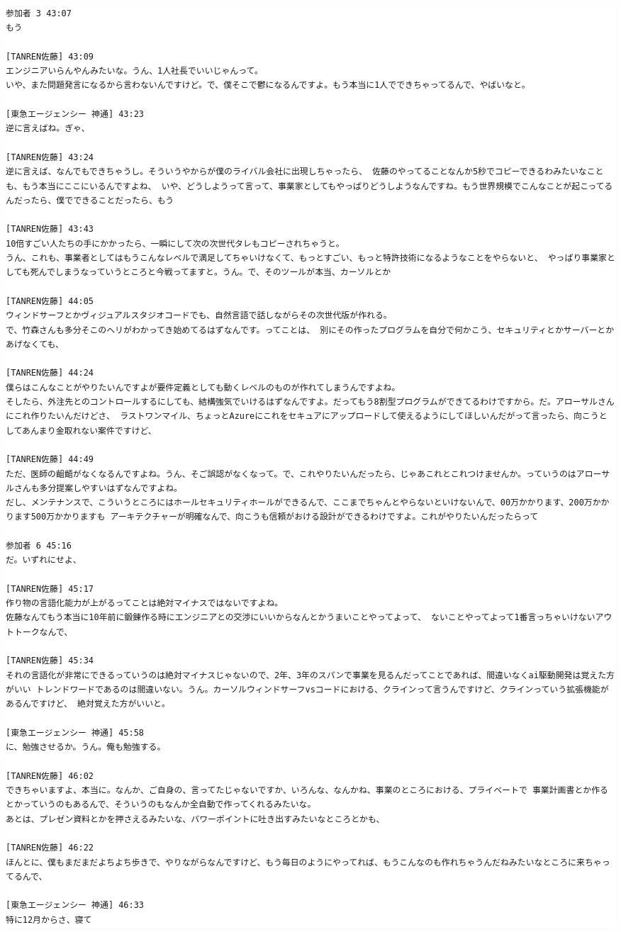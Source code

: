     参加者 3 43:07
    もう
    
    [TANREN佐藤] 43:09
    エンジニアいらんやんみたいな。うん、1人社長でいいじゃんって。 
    いや、また問題発言になるから言わないんですけど。で、僕そこで鬱になるんですよ。もう本当に1人でできちゃってるんで、やばいなと。
    
    [東急エージェンシー 神通] 43:23
    逆に言えばね。ぎゃ、
    
    [TANREN佐藤] 43:24
    逆に言えば、なんでもできちゃうし。そういうやからが僕のライバル会社に出現しちゃったら、 佐藤のやってることなんか5秒でコピーできるわみたいなことも、もう本当にここにいるんですよね、 いや、どうしようって言って、事業家としてもやっぱりどうしようなんですね。もう世界規模でこんなことが起こってるんだったら、僕でできることだったら、もう
    
    [TANREN佐藤] 43:43
    10倍すごい人たちの手にかかったら、一瞬にして次の次世代タレもコピーされちゃうと。 
    うん、これも、事業者としてはもうこんなレベルで満足してちゃいけなくて、もっとすごい、もっと特許技術になるようなことをやらないと、 やっぱり事業家としても死んでしまうなっていうところと今戦ってますと。うん。で、そのツールが本当、カーソルとか
    
    [TANREN佐藤] 44:05
    ウィンドサーフとかヴィジュアルスタジオコードでも、自然言語で話しながらその次世代版が作れる。 
    で、竹森さんも多分そこのヘリがわかってき始めてるはずなんです。ってことは、 別にその作ったプログラムを自分で何かこう、セキュリティとかサーバーとかあげなくても、
    
    [TANREN佐藤] 44:24
    僕らはこんなことがやりたいんですよが要件定義としても動くレベルのものが作れてしまうんですよね。 
    そしたら、外注先とのコントロールするにしても、結構強気でいけるはずなんですよ。だってもう8割型プログラムができてるわけですから。だ。アローサルさんにこれ作りたいんだけどさ、 ラストワンマイル、ちょっとAzureにこれをセキュアにアップロードして使えるようにしてほしいんだがって言ったら、向こうとしてあんまり金取れない案件ですけど、
    
    [TANREN佐藤] 44:49
    ただ、医師の齟齬がなくなるんですよね。うん、そご誤認がなくなって。で、これやりたいんだったら、じゃあこれとこれつけませんか。っていうのはアローサルさんも多分提案しやすいはずなんですよね。 
    だし、メンテナンスで、こういうところにはホールセキュリティホールができるんで、ここまでちゃんとやらないといけないんで、00万かかります、200万かかります500万かかりますも アーキテクチャーが明確なんで、向こうも信頼がおける設計ができるわけですよ。これがやりたいんだったらって
    
    参加者 6 45:16
    だ。いずれにせよ、
    
    [TANREN佐藤] 45:17
    作り物の言語化能力が上がるってことは絶対マイナスではないですよね。 
    佐藤なんてもう本当に10年前に鍛錬作る時にエンジニアとの交渉にいいからなんとかうまいことやってよって、 ないことやってよって1番言っちゃいけないアウトトークなんで、
    
    [TANREN佐藤] 45:34
    それの言語化が非常にできるっていうのは絶対マイナスじゃないので、2年、3年のスパンで事業を見るんだってことであれば、間違いなくai駆動開発は覚えた方がいい トレンドワードであるのは間違いない。うん。カーソルウィンドサーフvsコードにおける、クラインって言うんですけど、クラインっていう拡張機能があるんですけど、 絶対覚えた方がいいと。
    
    [東急エージェンシー 神通] 45:58
    に、勉強させるか。うん。俺も勉強する。
    
    [TANREN佐藤] 46:02
    できちゃいますよ、本当に。なんか、ご自身の、言ってたじゃないですか、いろんな、なんかね、事業のところにおける、プライベートで 事業計画書とか作るとかっていうのもあるんで、そういうのもなんか全自動で作ってくれるみたいな。 
    あとは、プレゼン資料とかを押さえるみたいな、パワーポイントに吐き出すみたいなところとかも、
    
    [TANREN佐藤] 46:22
    ほんとに、僕もまだまだよちよち歩きで、やりながらなんですけど、もう毎日のようにやってれば、もうこんなのも作れちゃうんだねみたいなところに来ちゃってるんで、
    
    [東急エージェンシー 神通] 46:33
    特に12月からさ、寝て
    